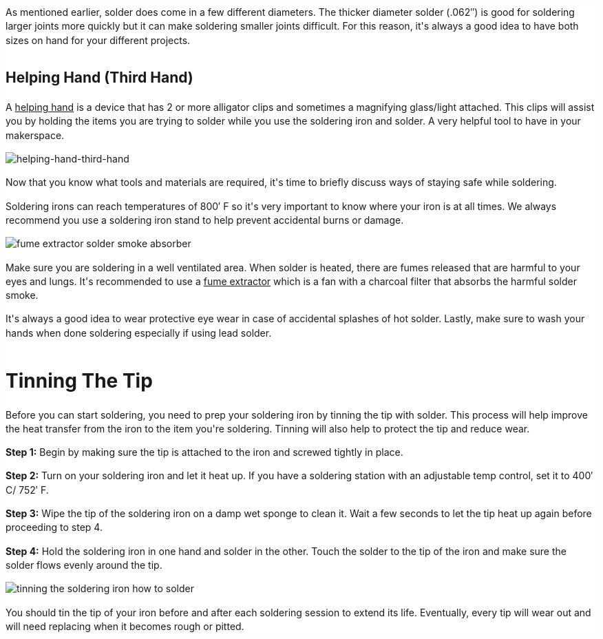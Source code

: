 As mentioned earlier, solder does come in a few different diameters. The thicker diameter solder (.062″) is good for soldering larger joints more quickly but it can make soldering smaller joints difficult. For this reason, it's always a good idea to have both sizes on hand for your different projects.

## Helping Hand (Third Hand)

A [helping hand](https://www.sparkfun.com/products/9317) is a device that has 2 or more alligator clips and sometimes a magnifying glass/light attached. This clips will assist you by holding the items you are trying to solder while you use the soldering iron and solder. A very helpful tool to have in your makerspace.

![helping-hand-third-hand](https://i2.wp.com/www.makerspaces.com/wp-content/uploads/2017/04/helping-hand-third-hand.jpg?resize=459%2C400&ssl=1)

Now that you know what tools and materials are required, it's time to briefly discuss ways of staying safe while soldering.

Soldering irons can reach temperatures of 800′ F so it's very important to know where your iron is at all times. We always recommend you use a soldering iron stand to help prevent accidental burns or damage.

![fume extractor solder smoke absorber](https://i2.wp.com/www.makerspaces.com/wp-content/uploads/2017/04/safety-glasses-fume-extractor.jpg?w=800&ssl=1)

Make sure you are soldering in a well ventilated area. When solder is heated, there are fumes released that are harmful to your eyes and lungs. It's recommended to use a [fume extractor](https://www.walmart.com/ip/1000l-Adjustable-Solder-Smoke-Absorber-Remover-Fume-Extractor-Carbon-Filter-Quiet-Fan-for-ESD-Soldering-Station/184014434) which is a fan with a charcoal filter that absorbs the harmful solder smoke.

It's always a good idea to wear protective eye wear in case of accidental splashes of hot solder. Lastly, make sure to wash your hands when done soldering especially if using lead solder.

# Tinning The Tip

Before you can start soldering, you need to prep your soldering iron by tinning the tip with solder. This process will help improve the heat transfer from the iron to the item you're soldering. Tinning will also help to protect the tip and reduce wear.

**Step 1:** Begin by making sure the tip is attached to the iron and screwed tightly in place.

**Step 2:** Turn on your soldering iron and let it heat up. If you have a soldering station with an adjustable temp control, set it to 400′ C/ 752′ F.

**Step 3:** Wipe the tip of the soldering iron on a damp wet sponge to clean it. Wait a few seconds to let the tip heat up again before proceeding to step 4.

**Step 4:** Hold the soldering iron in one hand and solder in the other. Touch the solder to the tip of the iron and make sure the solder flows evenly around the tip.

![tinning the soldering iron how to solder](https://i1.wp.com/www.makerspaces.com/wp-content/uploads/2017/04/tinning-the-soldering-iron-tip-banner.jpg?resize=689%2C240&ssl=1)

You should tin the tip of your iron before and after each soldering session to extend its life. Eventually, every tip will wear out and will need replacing when it becomes rough or pitted.
